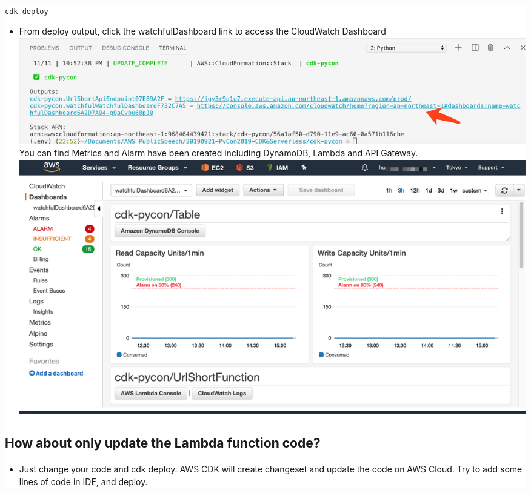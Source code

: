 ```
cdk deploy
```
* From deploy output, click the watchfulDashboard link to access the CloudWatch Dashboard
![output link](./img/img09-watch-01.png)
You can find Metrics and Alarm have been created including DynamoDB, Lambda and API Gateway.  
![CW](./img/img09-watch-02.png)
## How about only update the Lambda function code?  
* Just change your code and cdk deploy.  AWS CDK will create changeset and update the code on AWS Cloud. Try to add some lines of code in IDE, and deploy.  